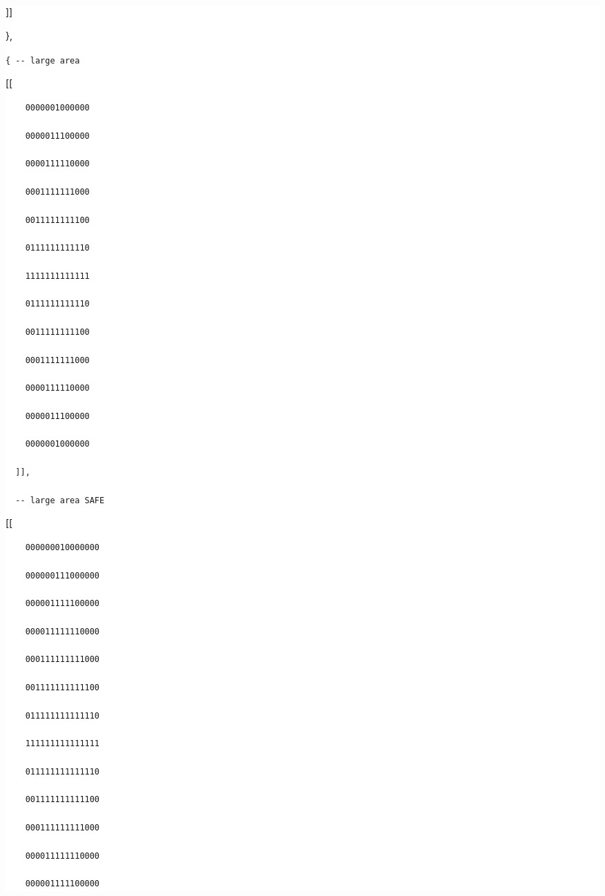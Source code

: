 ]]

},

    { -- large area

[[

        0000001000000

        0000011100000

        0000111110000

        0001111111000

        0011111111100

        0111111111110

        1111111111111

        0111111111110

        0011111111100

        0001111111000

        0000111110000

        0000011100000

        0000001000000

      ]],

      -- large area SAFE

[[

        000000010000000

        000000111000000

        000001111100000

        000011111110000

        000111111111000

        001111111111100

        011111111111110

        111111111111111

        011111111111110

        001111111111100

        000111111111000

        000011111110000

        000001111100000

